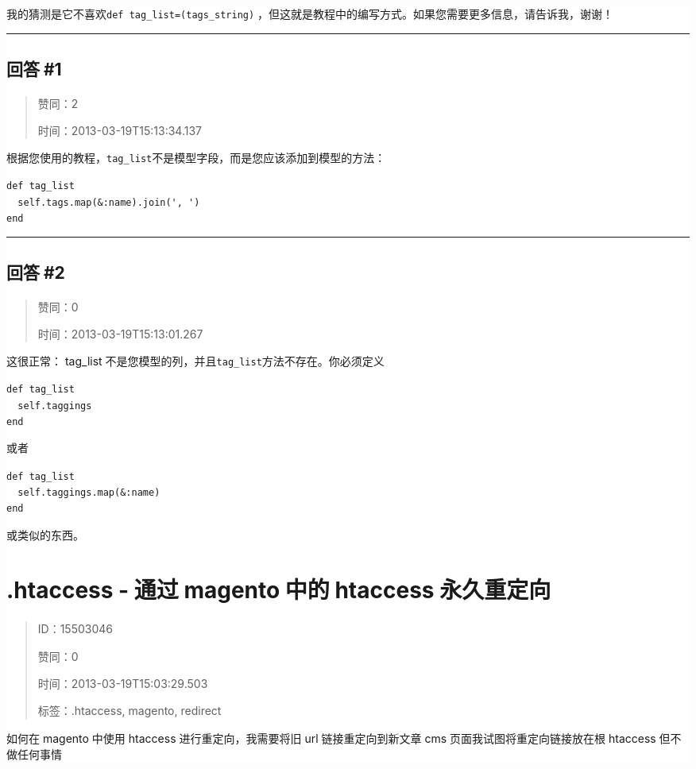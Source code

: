 我的猜测是它不喜欢`def tag_list=(tags_string)` ，但这就是教程中的编写方式。如果您需要更多信息，请告诉我，谢谢！

* * *

## 回答 #1

> 赞同：2
> 
> 时间：2013-03-19T15:13:34.137

根据您使用的教程，`tag_list`不是模型字段，而是您应该添加到模型的方法：

```
def tag_list
  self.tags.map(&:name).join(', ')
end 
```

* * *

## 回答 #2

> 赞同：0
> 
> 时间：2013-03-19T15:13:01.267

这很正常： tag_list 不是您模型的列，并且`tag_list`方法不存在。你必须定义

```
def tag_list
  self.taggings
end 
```

或者

```
def tag_list
  self.taggings.map(&:name)
end 
```

或类似的东西。

# .htaccess - 通过 magento 中的 htaccess 永久重定向

> ID：15503046
> 
> 赞同：0
> 
> 时间：2013-03-19T15:03:29.503
> 
> 标签：.htaccess, magento, redirect

如何在 magento 中使用 htaccess 进行重定向，我需要将旧 url 链接重定向到新文章 cms 页面我试图将重定向链接放在根 htaccess 但不做任何事情
